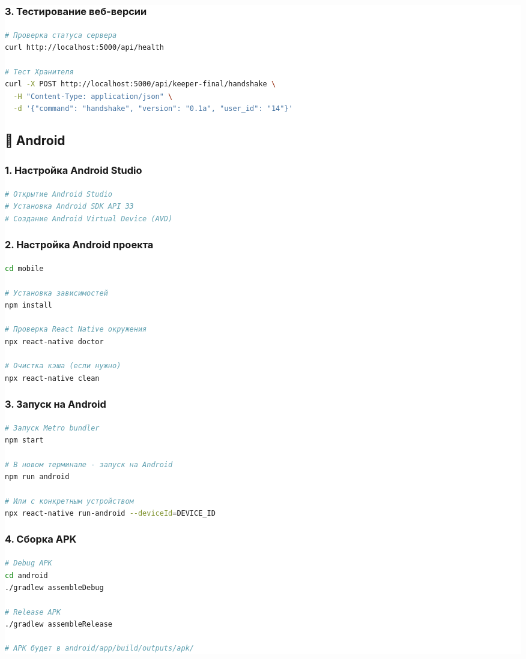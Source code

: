 ### 3. Тестирование веб-версии
```bash
# Проверка статуса сервера
curl http://localhost:5000/api/health

# Тест Хранителя
curl -X POST http://localhost:5000/api/keeper-final/handshake \
  -H "Content-Type: application/json" \
  -d '{"command": "handshake", "version": "0.1a", "user_id": "14"}'
```

## 📱 Android

### 1. Настройка Android Studio
```bash
# Открытие Android Studio
# Установка Android SDK API 33
# Создание Android Virtual Device (AVD)
```

### 2. Настройка Android проекта
```bash
cd mobile

# Установка зависимостей
npm install

# Проверка React Native окружения
npx react-native doctor

# Очистка кэша (если нужно)
npx react-native clean
```

### 3. Запуск на Android
```bash
# Запуск Metro bundler
npm start

# В новом терминале - запуск на Android
npm run android

# Или с конкретным устройством
npx react-native run-android --deviceId=DEVICE_ID
```

### 4. Сборка APK
```bash
# Debug APK
cd android
./gradlew assembleDebug

# Release APK
./gradlew assembleRelease

# APK будет в android/app/build/outputs/apk/
```
